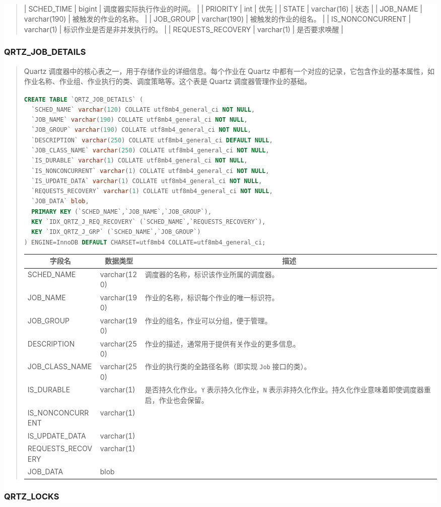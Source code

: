 > | SCHED_TIME        | bigint       | 调度器实际执行作业的时间。                       |
> | PRIORITY          | int          | 优先                                             |
> | STATE             | varchar(16)  | 状态                                             |
> | JOB_NAME          | varchar(190) | 被触发的作业的名称。                             |
> | JOB_GROUP         | varchar(190) | 被触发的作业的组名。                             |
> | IS_NONCONCURRENT  | varchar(1)   | 标识作业是否是非并发执行的。                     |
> | REQUESTS_RECOVERY | varchar(1)   | 是否要求唤醒                                     |

### QRTZ_JOB_DETAILS

>  Quartz 调度器中的核心表之一，用于存储作业的详细信息。每个作业在 Quartz 中都有一个对应的记录，它包含作业的基本属性，如作业名称、作业组、作业执行的类、调度策略等。这个表是 Quartz 调度器管理作业的基础。
>
> ```sql
> CREATE TABLE `QRTZ_JOB_DETAILS` (
>   `SCHED_NAME` varchar(120) COLLATE utf8mb4_general_ci NOT NULL,
>   `JOB_NAME` varchar(190) COLLATE utf8mb4_general_ci NOT NULL,
>   `JOB_GROUP` varchar(190) COLLATE utf8mb4_general_ci NOT NULL,
>   `DESCRIPTION` varchar(250) COLLATE utf8mb4_general_ci DEFAULT NULL,
>   `JOB_CLASS_NAME` varchar(250) COLLATE utf8mb4_general_ci NOT NULL,
>   `IS_DURABLE` varchar(1) COLLATE utf8mb4_general_ci NOT NULL,
>   `IS_NONCONCURRENT` varchar(1) COLLATE utf8mb4_general_ci NOT NULL,
>   `IS_UPDATE_DATA` varchar(1) COLLATE utf8mb4_general_ci NOT NULL,
>   `REQUESTS_RECOVERY` varchar(1) COLLATE utf8mb4_general_ci NOT NULL,
>   `JOB_DATA` blob,
>   PRIMARY KEY (`SCHED_NAME`,`JOB_NAME`,`JOB_GROUP`),
>   KEY `IDX_QRTZ_J_REQ_RECOVERY` (`SCHED_NAME`,`REQUESTS_RECOVERY`),
>   KEY `IDX_QRTZ_J_GRP` (`SCHED_NAME`,`JOB_GROUP`)
> ) ENGINE=InnoDB DEFAULT CHARSET=utf8mb4 COLLATE=utf8mb4_general_ci;
> ```
>
> | 字段名            | 数据类型     | 描述                                                         |
> | ----------------- | ------------ | ------------------------------------------------------------ |
> | SCHED_NAME        | varchar(120) | 调度器的名称，标识该作业所属的调度器。                       |
> | JOB_NAME          | varchar(190) | 作业的名称，标识每个作业的唯一标识符。                       |
> | JOB_GROUP         | varchar(190) | 作业的组名，作业可以分组，便于管理。                         |
> | DESCRIPTION       | varchar(250) | 作业的描述，通常用于提供有关作业的更多信息。                 |
> | JOB_CLASS_NAME    | varchar(250) | 作业的执行类的全路径名称（即实现 `Job` 接口的类）。          |
> | IS_DURABLE        | varchar(1)   | 是否持久化作业。`Y` 表示持久化作业，`N` 表示非持久化作业。持久化作业意味着即使调度器重启，作业也会保留。 |
> | IS_NONCONCURRENT  | varchar(1)   |                                                              |
> | IS_UPDATE_DATA    | varchar(1)   |                                                              |
> | REQUESTS_RECOVERY | varchar(1)   |                                                              |
> | JOB_DATA          | blob         |                                                              |

### QRTZ_LOCKS
